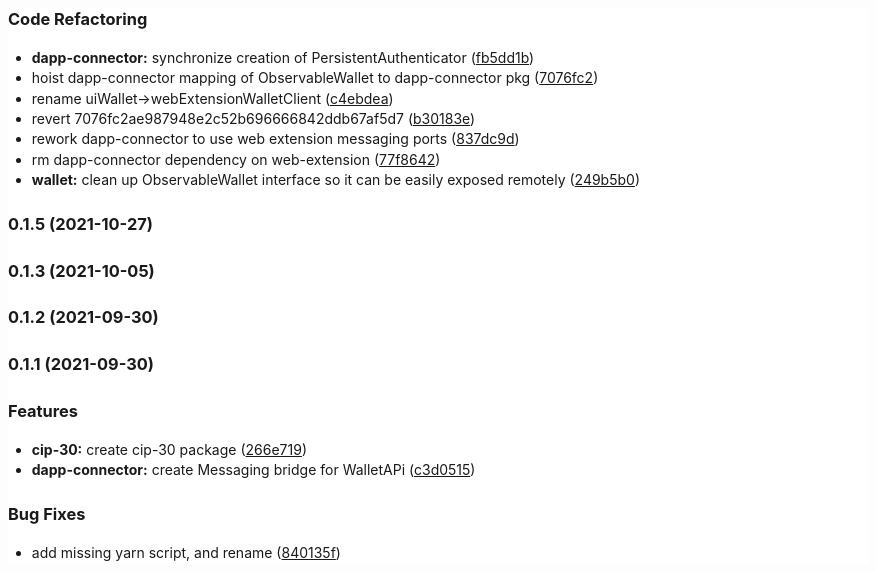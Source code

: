 ### Code Refactoring

- **dapp-connector:** synchronize creation of PersistentAuthenticator ([fb5dd1b](https://github.com/input-output-hk/cardano-js-sdk/commit/fb5dd1b9c05eda035dcbd6651ad71c0cc3eae5f2))
- hoist dapp-connector mapping of ObservableWallet to dapp-connector pkg ([7076fc2](https://github.com/input-output-hk/cardano-js-sdk/commit/7076fc2ae987948e2c52b696666842ddb67af5d7))
- rename uiWallet->webExtensionWalletClient ([c4ebdea](https://github.com/input-output-hk/cardano-js-sdk/commit/c4ebdeab881be7f6cfd0ff3d3428bcb8e04529a7))
- revert 7076fc2ae987948e2c52b696666842ddb67af5d7 ([b30183e](https://github.com/input-output-hk/cardano-js-sdk/commit/b30183e4852606e38c1d5b55dd9dc51ed138fc29))
- rework dapp-connector to use web extension messaging ports ([837dc9d](https://github.com/input-output-hk/cardano-js-sdk/commit/837dc9da1c19df340953c47381becfe07f02a0c9))
- rm dapp-connector dependency on web-extension ([77f8642](https://github.com/input-output-hk/cardano-js-sdk/commit/77f8642ebaac3b2615d082184d22a96f4cf86d42))
- **wallet:** clean up ObservableWallet interface so it can be easily exposed remotely ([249b5b0](https://github.com/input-output-hk/cardano-js-sdk/commit/249b5b0ac12a0c8d8dbca00e11f9b288ba7aaf0a))

### 0.1.5 (2021-10-27)

### 0.1.3 (2021-10-05)

### 0.1.2 (2021-09-30)

### 0.1.1 (2021-09-30)

### Features

- **cip-30:** create cip-30 package ([266e719](https://github.com/input-output-hk/cardano-js-sdk/commit/266e719d8c0b8550e05ff4d8da199a4575c0664e))
- **dapp-connector:** create Messaging bridge for WalletAPi ([c3d0515](https://github.com/input-output-hk/cardano-js-sdk/commit/c3d0515d8bd649b5395d38dd311e04d6381b2b63))

### Bug Fixes

- add missing yarn script, and rename ([840135f](https://github.com/input-output-hk/cardano-js-sdk/commit/840135f7d100c9a00ff410147758ee7d02112897))
